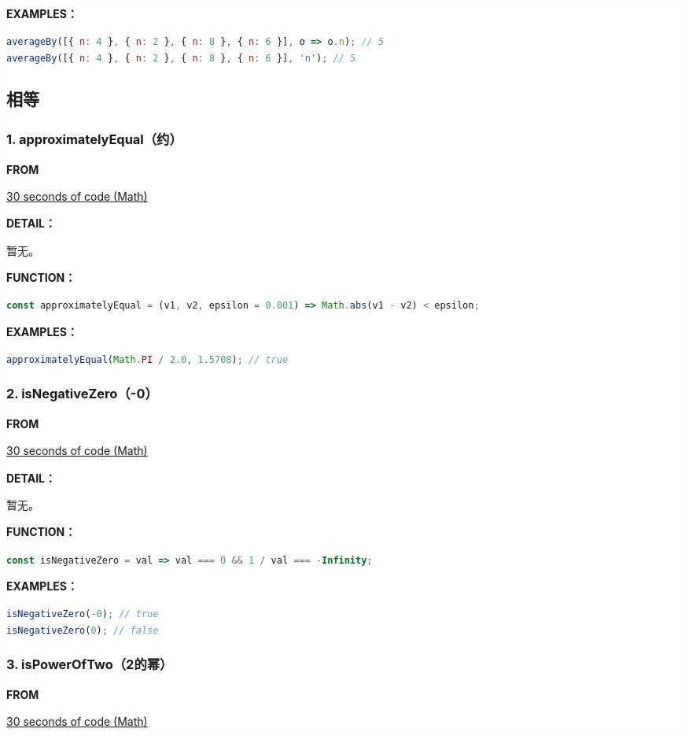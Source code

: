 **EXAMPLES：**

```js
averageBy([{ n: 4 }, { n: 2 }, { n: 8 }, { n: 6 }], o => o.n); // 5
averageBy([{ n: 4 }, { n: 2 }, { n: 8 }, { n: 6 }], 'n'); // 5
```



## 相等

### 1. approximatelyEqual（约）

**FROM**

[30 seconds of code (Math)](https://www.30secondsofcode.org/tag/math)

**DETAIL：**

暂无。

**FUNCTION：**

```js
const approximatelyEqual = (v1, v2, epsilon = 0.001) => Math.abs(v1 - v2) < epsilon;
```

**EXAMPLES：**

```js
approximatelyEqual(Math.PI / 2.0, 1.5708); // true
```

### 2. isNegativeZero（-0）

**FROM**

[30 seconds of code (Math)](https://www.30secondsofcode.org/tag/math)

**DETAIL：**

暂无。

**FUNCTION：**

```js
const isNegativeZero = val => val === 0 && 1 / val === -Infinity;
```

**EXAMPLES：**

```js
isNegativeZero(-0); // true
isNegativeZero(0); // false
```

### 3. isPowerOfTwo（2的幂）

**FROM**

[30 seconds of code (Math)](https://www.30secondsofcode.org/tag/math)
